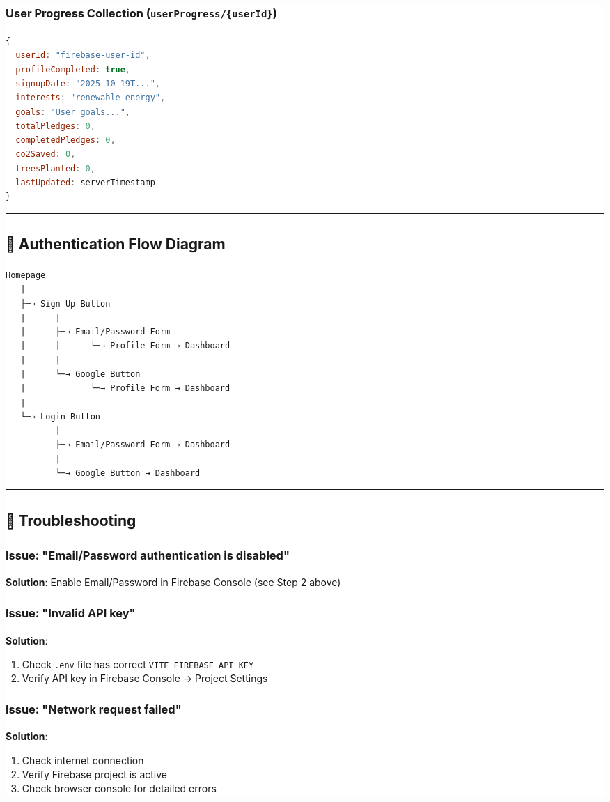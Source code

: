 ### User Progress Collection (`userProgress/{userId}`)
```javascript
{
  userId: "firebase-user-id",
  profileCompleted: true,
  signupDate: "2025-10-19T...",
  interests: "renewable-energy",
  goals: "User goals...",
  totalPledges: 0,
  completedPledges: 0,
  co2Saved: 0,
  treesPlanted: 0,
  lastUpdated: serverTimestamp
}
```

---

## 🔄 Authentication Flow Diagram

```
Homepage
   |
   ├─→ Sign Up Button
   |      |
   |      ├─→ Email/Password Form
   |      |      └─→ Profile Form → Dashboard
   |      |
   |      └─→ Google Button
   |             └─→ Profile Form → Dashboard
   |
   └─→ Login Button
          |
          ├─→ Email/Password Form → Dashboard
          |
          └─→ Google Button → Dashboard
```

---

## 🐛 Troubleshooting

### Issue: "Email/Password authentication is disabled"
**Solution**: Enable Email/Password in Firebase Console (see Step 2 above)

### Issue: "Invalid API key"
**Solution**: 
1. Check `.env` file has correct `VITE_FIREBASE_API_KEY`
2. Verify API key in Firebase Console → Project Settings

### Issue: "Network request failed"
**Solution**:
1. Check internet connection
2. Verify Firebase project is active
3. Check browser console for detailed errors
